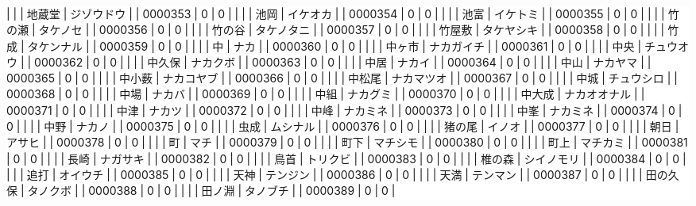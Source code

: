 |  |  | 地蔵堂 |   ジゾウドウ |  | 0000353 | 0 | 0 |
|  |  | 池岡 |   イケオカ |  | 0000354 | 0 | 0 |
|  |  | 池富 |   イケトミ |  | 0000355 | 0 | 0 |
|  |  | 竹の瀬 |   タケノセ |  | 0000356 | 0 | 0 |
|  |  | 竹の谷 |   タケノタニ |  | 0000357 | 0 | 0 |
|  |  | 竹屋敷 |   タケヤシキ |  | 0000358 | 0 | 0 |
|  |  | 竹成 |   タケンナル |  | 0000359 | 0 | 0 |
|  |  | 中 |   ナカ |  | 0000360 | 0 | 0 |
|  |  | 中ヶ市 |   ナカガイチ |  | 0000361 | 0 | 0 |
|  |  | 中央 |   チュウオウ |  | 0000362 | 0 | 0 |
|  |  | 中久保 |   ナカクボ |  | 0000363 | 0 | 0 |
|  |  | 中居 |   ナカイ |  | 0000364 | 0 | 0 |
|  |  | 中山 |   ナカヤマ |  | 0000365 | 0 | 0 |
|  |  | 中小薮 |   ナカコヤブ |  | 0000366 | 0 | 0 |
|  |  | 中松尾 |   ナカマツオ |  | 0000367 | 0 | 0 |
|  |  | 中城 |   チュウシロ |  | 0000368 | 0 | 0 |
|  |  | 中場 |   ナカバ |  | 0000369 | 0 | 0 |
|  |  | 中組 |   ナカグミ |  | 0000370 | 0 | 0 |
|  |  | 中大成 |   ナカオオナル |  | 0000371 | 0 | 0 |
|  |  | 中津 |   ナカツ |  | 0000372 | 0 | 0 |
|  |  | 中峰 |   ナカミネ |  | 0000373 | 0 | 0 |
|  |  | 中峯 |   ナカミネ |  | 0000374 | 0 | 0 |
|  |  | 中野 |   ナカノ |  | 0000375 | 0 | 0 |
|  |  | 虫成 |   ムシナル |  | 0000376 | 0 | 0 |
|  |  | 猪の尾 |   イノオ |  | 0000377 | 0 | 0 |
|  |  | 朝日 |   アサヒ |  | 0000378 | 0 | 0 |
|  |  | 町 |   マチ |  | 0000379 | 0 | 0 |
|  |  | 町下 |   マチシモ |  | 0000380 | 0 | 0 |
|  |  | 町上 |   マチカミ |  | 0000381 | 0 | 0 |
|  |  | 長崎 |   ナガサキ |  | 0000382 | 0 | 0 |
|  |  | 鳥首 |   トリクビ |  | 0000383 | 0 | 0 |
|  |  | 椎の森 |   シイノモリ |  | 0000384 | 0 | 0 |
|  |  | 追打 |   オイウチ |  | 0000385 | 0 | 0 |
|  |  | 天神 |   テンジン |  | 0000386 | 0 | 0 |
|  |  | 天満 |   テンマン |  | 0000387 | 0 | 0 |
|  |  | 田の久保 |   タノクボ |  | 0000388 | 0 | 0 |
|  |  | 田ノ淵 |   タノブチ |  | 0000389 | 0 | 0 |